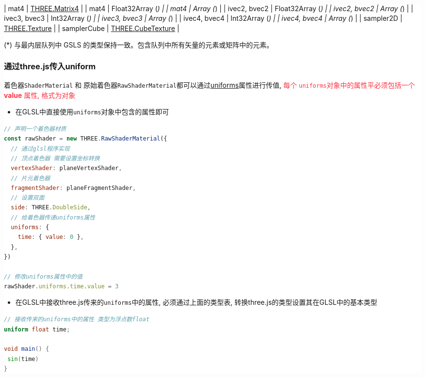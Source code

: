 | mat4           | [THREE.Matrix4](https://threejs.org/docs/index.html#api/zh/math/Matrix4) |
| mat4           | Float32Array (*)                                             |
| mat4           | Array (*)                                                    |
| ivec2, bvec2   | Float32Array (*)                                             |
| ivec2, bvec2   | Array (*)                                                    |
| ivec3, bvec3   | Int32Array (*)                                               |
| ivec3, bvec3   | Array (*)                                                    |
| ivec4, bvec4   | Int32Array (*)                                               |
| ivec4, bvec4   | Array (*)                                                    |
| sampler2D      | [THREE.Texture](https://threejs.org/docs/index.html#api/zh/textures/Texture) |
| samplerCube    | [THREE.CubeTexture](https://threejs.org/docs/index.html#api/zh/textures/CubeTexture) |

(*) 与最内层队列中 GSLS 的类型保持一致。包含队列中所有矢量的元素或矩阵中的元素。

### **通过three.js传入uniform**

着色器`ShaderMaterial` 和 原始着色器`RawShaderMaterial`都可以通过[uniforms](https://threejs.org/docs/index.html?q=un#api/zh/core/Uniform)属性进行传值, <font color=#ff3040>每个 `uniforms`对象中的属性平必须包括一个 **value** 属性, 格式为对象</font>

* 在GLSL中直接使用`uniforms`对象中包含的属性即可

```js
// 声明一个着色器材质
const rawShader = new THREE.RawShaderMaterial({
  // 通过glsl程序实现
  // 顶点着色器 需要设置坐标转换
  vertexShader: planeVertexShader,
  // 片元着色器
  fragmentShader: planeFragmentShader,
  // 设置双面
  side: THREE.DoubleSide,
  // 给着色器传递uniforms属性
  uniforms: {
    time: { value: 0 },
  },
})

// 修改uniforms属性中的值
rawShader.uniforms.time.value = 3

```

* 在GLSL中接收three.js传来的`uniforms`中的属性, 必须通过上面的类型表, 转换three.js的类型设置其在GLSL中的基本类型

```glsl
// 接收传来的uniforms中的属性 类型为浮点数float
uniform float time;

void main() {
 sin(time)
}

```
